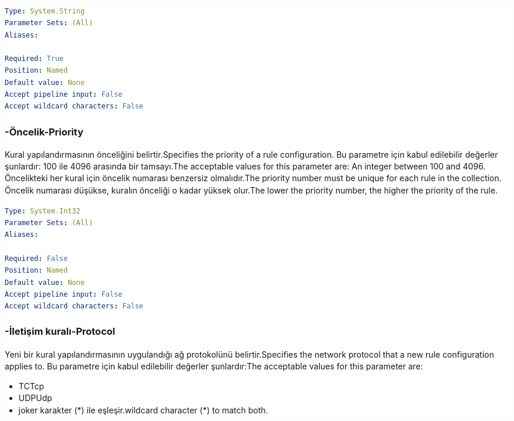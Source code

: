 ```yaml
Type: System.String
Parameter Sets: (All)
Aliases:

Required: True
Position: Named
Default value: None
Accept pipeline input: False
Accept wildcard characters: False
```

### <span data-ttu-id="4c3da-145">-Öncelik</span><span class="sxs-lookup"><span data-stu-id="4c3da-145">-Priority</span></span>
<span data-ttu-id="4c3da-146">Kural yapılandırmasının önceliğini belirtir.</span><span class="sxs-lookup"><span data-stu-id="4c3da-146">Specifies the priority of a rule configuration.</span></span>
<span data-ttu-id="4c3da-147">Bu parametre için kabul edilebilir değerler şunlardır: 100 ile 4096 arasında bir tamsayı.</span><span class="sxs-lookup"><span data-stu-id="4c3da-147">The acceptable values for this parameter are: An integer between 100 and 4096.</span></span>
<span data-ttu-id="4c3da-148">Öncelikteki her kural için öncelik numarası benzersiz olmalıdır.</span><span class="sxs-lookup"><span data-stu-id="4c3da-148">The priority number must be unique for each rule in the collection.</span></span>
<span data-ttu-id="4c3da-149">Öncelik numarası düşükse, kuralın önceliği o kadar yüksek olur.</span><span class="sxs-lookup"><span data-stu-id="4c3da-149">The lower the priority number, the higher the priority of the rule.</span></span>

```yaml
Type: System.Int32
Parameter Sets: (All)
Aliases:

Required: False
Position: Named
Default value: None
Accept pipeline input: False
Accept wildcard characters: False
```

### <span data-ttu-id="4c3da-150">-İletişim kuralı</span><span class="sxs-lookup"><span data-stu-id="4c3da-150">-Protocol</span></span>
<span data-ttu-id="4c3da-151">Yeni bir kural yapılandırmasının uygulandığı ağ protokolünü belirtir.</span><span class="sxs-lookup"><span data-stu-id="4c3da-151">Specifies the network protocol that a new rule configuration applies to.</span></span>
<span data-ttu-id="4c3da-152">Bu parametre için kabul edilebilir değerler şunlardır:</span><span class="sxs-lookup"><span data-stu-id="4c3da-152">The acceptable values for this parameter are:</span></span>
- <span data-ttu-id="4c3da-153">TC</span><span class="sxs-lookup"><span data-stu-id="4c3da-153">Tcp</span></span>
- <span data-ttu-id="4c3da-154">UDP</span><span class="sxs-lookup"><span data-stu-id="4c3da-154">Udp</span></span>
- <span data-ttu-id="4c3da-155">joker karakter (\*) ile eşleşir.</span><span class="sxs-lookup"><span data-stu-id="4c3da-155">wildcard character (\*) to match both.</span></span>
